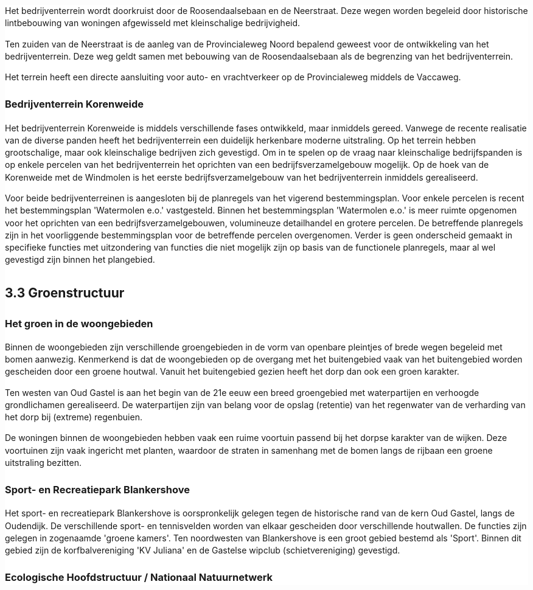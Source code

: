 Het bedrijventerrein wordt doorkruist door de Roosendaalsebaan en de Neerstraat. Deze wegen worden begeleid door historische lintbebouwing van woningen afgewisseld met kleinschalige bedrijvigheid.

Ten zuiden van de Neerstraat is de aanleg van de Provincialeweg Noord bepalend geweest voor de ontwikkeling van het bedrijventerrein. Deze weg geldt samen met bebouwing van de Roosendaalsebaan als de begrenzing van het bedrijventerrein.

Het terrein heeft een directe aansluiting voor auto- en vrachtverkeer op de Provincialeweg middels de Vaccaweg.

### Bedrijventerrein Korenweide

Het bedrijventerrein Korenweide is middels verschillende fases ontwikkeld, maar inmiddels gereed. Vanwege de recente realisatie van de diverse panden heeft het bedrijventerrein een duidelijk herkenbare moderne uitstraling. Op het terrein hebben grootschalige, maar ook kleinschalige bedrijven zich gevestigd. Om in te spelen op de vraag naar kleinschalige bedrijfspanden is op enkele percelen van het bedrijventerrein het oprichten van een bedrijfsverzamelgebouw mogelijk. Op de hoek van de Korenweide met de Windmolen is het eerste bedrijfsverzamelgebouw van het bedrijventerrein inmiddels gerealiseerd.

Voor beide bedrijventerreinen is aangesloten bij de planregels van het vigerend bestemmingsplan. Voor enkele percelen is recent het bestemmingsplan 'Watermolen e.o.' vastgesteld. Binnen het bestemmingsplan 'Watermolen e.o.' is meer ruimte opgenomen voor het oprichten van een bedrijfsverzamelgebouwen, volumineuze detailhandel en grotere percelen. De betreffende planregels zijn in het voorliggende bestemmingsplan voor de betreffende percelen overgenomen. Verder is geen onderscheid gemaakt in specifieke functies met uitzondering van functies die niet mogelijk zijn op basis van de functionele planregels, maar al wel gevestigd zijn binnen het plangebied.

## <span id="page-31-0"></span>**3.3 Groenstructuur**

### Het groen in de woongebieden

Binnen de woongebieden zijn verschillende groengebieden in de vorm van openbare pleintjes of brede wegen begeleid met bomen aanwezig. Kenmerkend is dat de woongebieden op de overgang met het buitengebied vaak van het buitengebied worden gescheiden door een groene houtwal. Vanuit het buitengebied gezien heeft het dorp dan ook een groen karakter.

Ten westen van Oud Gastel is aan het begin van de 21e eeuw een breed groengebied met waterpartijen en verhoogde grondlichamen gerealiseerd. De waterpartijen zijn van belang voor de opslag (retentie) van het regenwater van de verharding van het dorp bij (extreme) regenbuien.

De woningen binnen de woongebieden hebben vaak een ruime voortuin passend bij het dorpse karakter van de wijken. Deze voortuinen zijn vaak ingericht met planten, waardoor de straten in samenhang met de bomen langs de rijbaan een groene uitstraling bezitten.

### Sport- en Recreatiepark Blankershove

Het sport- en recreatiepark Blankershove is oorspronkelijk gelegen tegen de historische rand van de kern Oud Gastel, langs de Oudendijk. De verschillende sport- en tennisvelden worden van elkaar gescheiden door verschillende houtwallen. De functies zijn gelegen in zogenaamde 'groene kamers'. Ten noordwesten van Blankershove is een groot gebied bestemd als 'Sport'. Binnen dit gebied zijn de korfbalvereniging 'KV Juliana' en de Gastelse wipclub (schietvereniging) gevestigd.

### Ecologische Hoofdstructuur / Nationaal Natuurnetwerk
